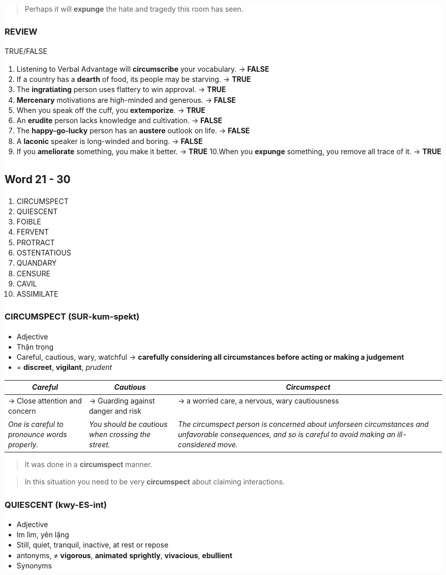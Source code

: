 > Perhaps it will **expunge** the hate and tragedy this room has seen.  

### REVIEW

TRUE/FALSE

1. Listening to Verbal Advantage will **circumscribe** your vocabulary. &rarr; **FALSE**
2. If a country has a **dearth** of food, its people may be starving. &rarr; **TRUE**
3. The **ingratiating** person uses flattery to win approval. &rarr; **TRUE**
4. **Mercenary** motivations are high-minded and generous. &rarr; **FALSE**
5. When you speak off the cuff, you **extemporize**. &rarr; **TRUE**
6. An **erudite** person lacks knowledge and cultivation. &rarr; **FALSE**
7. The **happy-go-lucky** person has an **austere** outlook on life. &rarr; **FALSE**
8. A **laconic** speaker is long-winded and boring. &rarr; **FALSE**
9. If you **ameliorate** something, you make it better. &rarr; **TRUE**
10.When you **expunge** something, you remove all trace of it. &rarr; **TRUE**

## Word 21 - 30

1. CIRCUMSPECT
2. QUIESCENT
3. FOIBLE
4. FERVENT
5. PROTRACT
6. OSTENTATIOUS
7. QUANDARY
8. CENSURE
9. CAVIL
10. ASSIMILATE

### CIRCUMSPECT (SUR-kum-spekt)

* Adjective
* Thận trọng
* Careful, cautious, wary, watchful &rarr; **carefully considering all circumstances before acting or making a judgement**
* = **discreet**, **vigilant**, _prudent_

| _Careful_ | _Cautious_ | _Circumspect_ |
|-----------|------------|---------------|
| &rarr; Close attention and concern | &rarr; Guarding against danger and risk | &rarr; a worried care, a nervous, wary cautiousness |
| _One is careful to pronounce words properly._ | _You should be cautious when crossing the street._ | _The circumspect person is concerned about unforseen circumstances and unfavorable consequences, and so is careful to avoid making an ill-considered move._ |

> It was done in a **circumspect** manner.  

> In this situation you need to be very **circumspect** about claiming interactions.  

### QUIESCENT (kwy-ES-int)

* Adjective
* Im lìm, yên lặng
* Still, quiet, tranquil, inactive, at rest or repose
* antonyms, ≠ **vigorous**, **animated** **sprightly**, **vivacious**, **ebullient**
* Synonyms
